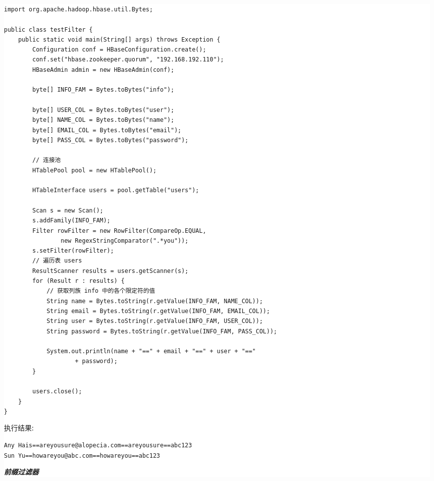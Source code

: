```
import org.apache.hadoop.hbase.util.Bytes;

public class testFilter {
	public static void main(String[] args) throws Exception {
		Configuration conf = HBaseConfiguration.create();
		conf.set("hbase.zookeeper.quorum", "192.168.192.110");
		HBaseAdmin admin = new HBaseAdmin(conf);

		byte[] INFO_FAM = Bytes.toBytes("info");

		byte[] USER_COL = Bytes.toBytes("user");
		byte[] NAME_COL = Bytes.toBytes("name");
		byte[] EMAIL_COL = Bytes.toBytes("email");
		byte[] PASS_COL = Bytes.toBytes("password");

		// 连接池
		HTablePool pool = new HTablePool();

		HTableInterface users = pool.getTable("users");

		Scan s = new Scan();
		s.addFamily(INFO_FAM);
		Filter rowFilter = new RowFilter(CompareOp.EQUAL,
				new RegexStringComparator(".*you"));
		s.setFilter(rowFilter);
		// 遍历表 users
		ResultScanner results = users.getScanner(s);
		for (Result r : results) {
			// 获取列族 info 中的各个限定符的值
			String name = Bytes.toString(r.getValue(INFO_FAM, NAME_COL));
			String email = Bytes.toString(r.getValue(INFO_FAM, EMAIL_COL));
			String user = Bytes.toString(r.getValue(INFO_FAM, USER_COL));
			String password = Bytes.toString(r.getValue(INFO_FAM, PASS_COL));

			System.out.println(name + "==" + email + "==" + user + "=="
					+ password);
		}

		users.close();
	}
}

```

执行结果:

```
Any Hais==areyousure@alopecia.com==areyousure==abc123
Sun Yu==howareyou@abc.com==howareyou==abc123
```

***前缀过滤器***

